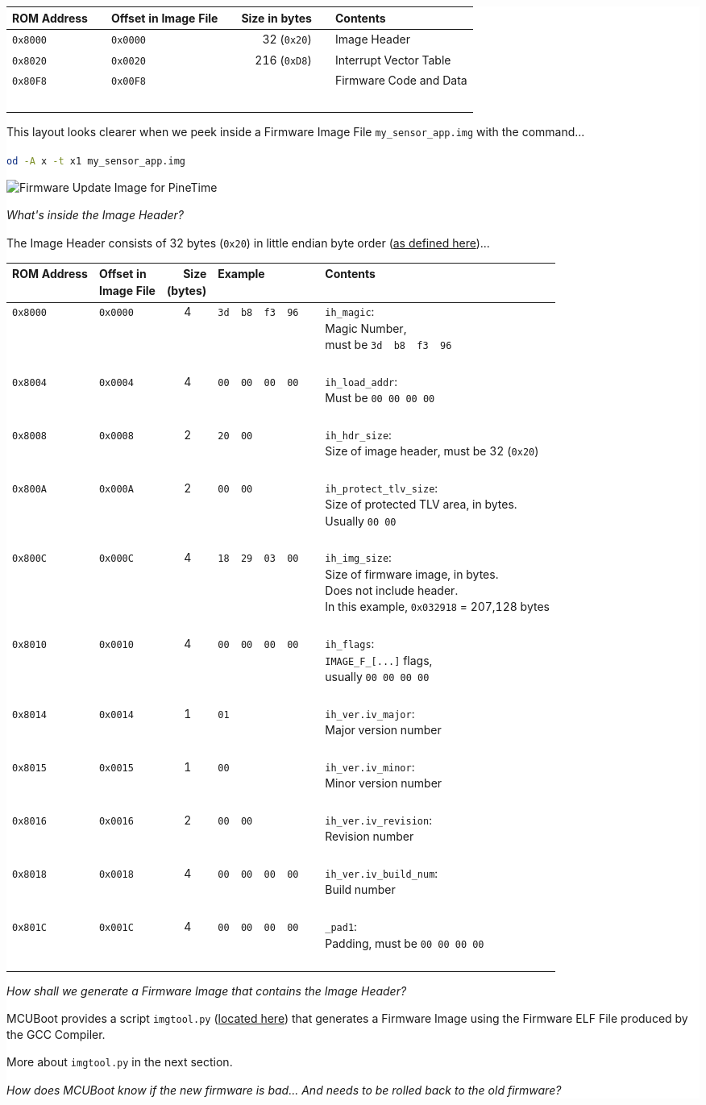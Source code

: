 | ROM Address&nbsp;&nbsp;&nbsp;&nbsp; | Offset in Image File&nbsp;&nbsp;&nbsp;&nbsp; | Size in bytes&nbsp;&nbsp;&nbsp;&nbsp; | Contents |
| :-- | :-- | --: | :-- |
| `0x8000` | `0x0000` | 32 (`0x20`)&nbsp;&nbsp;&nbsp;&nbsp; | Image Header | 
| `0x8020` | `0x0020` | 216 (`0xD8`)&nbsp;&nbsp;&nbsp;&nbsp; | Interrupt Vector Table | 
| `0x80F8` | `0x00F8` | | Firmware Code and Data |
| <br> |

This layout looks clearer when we peek inside a Firmware Image File `my_sensor_app.img` with the command...

```bash
od -A x -t x1 my_sensor_app.img
```

![Firmware Update Image for PineTime](https://lupyuen.github.io/images/dfu-image.png)

_What's inside the Image Header?_

The Image Header consists of 32 bytes (`0x20`) in little endian byte order ([as defined here](https://juullabs-oss.github.io/mcuboot/design.html))...

| ROM Address | Offset in <br> Image File | Size <br> (bytes) | Example | Contents |
| :-- | :-- | --: | :-- | :-- |
| `0x8000`&nbsp;&nbsp; | `0x0000`&nbsp;&nbsp; | 4 &nbsp;&nbsp;&nbsp;&nbsp; | `3d  b8  f3  96` &nbsp;&nbsp;&nbsp;&nbsp; | `ih_magic`: <br> Magic Number, <br> must be `3d  b8  f3  96` <br><br> | 
| `0x8004` | `0x0004` | 4 &nbsp;&nbsp;&nbsp;&nbsp; | `00  00  00  00`| `ih_load_addr`: <br> Must be `00 00 00 00` <br><br>   
| `0x8008` | `0x0008` | 2 &nbsp;&nbsp;&nbsp;&nbsp; | `20  00`| `ih_hdr_size`: <br> Size of image header, must be 32 (`0x20`) <br><br>
| `0x800A` | `0x000A` | 2 &nbsp;&nbsp;&nbsp;&nbsp; | `00  00`| `ih_protect_tlv_size`:  <br> Size of protected TLV area, in bytes. <br> Usually `00 00` <br><br>
| `0x800C` | `0x000C` | 4 &nbsp;&nbsp;&nbsp;&nbsp; | `18  29  03  00`| `ih_img_size`: <br> Size of firmware image, in bytes. <br> Does not include header. <br> In this example, `0x032918` = 207,128 bytes <br><br>
| `0x8010` | `0x0010` | 4 &nbsp;&nbsp;&nbsp;&nbsp; | `00  00  00  00`| `ih_flags`: <br> `IMAGE_F_[...]` flags, <br> usually `00 00 00 00` <br><br>
| `0x8014` | `0x0014` | 1 &nbsp;&nbsp;&nbsp;&nbsp; | `01`| `ih_ver.iv_major`: <br> Major version number <br><br>
| `0x8015` | `0x0015` | 1 &nbsp;&nbsp;&nbsp;&nbsp; | `00`| `ih_ver.iv_minor`: <br> Minor version number <br><br>
| `0x8016` | `0x0016` | 2 &nbsp;&nbsp;&nbsp;&nbsp; | `00  00`| `ih_ver.iv_revision`: <br> Revision number <br><br>
| `0x8018` | `0x0018` | 4 &nbsp;&nbsp;&nbsp;&nbsp; | `00  00  00  00`| `ih_ver.iv_build_num`: <br> Build number <br><br>
| `0x801C` | `0x001C` | 4 &nbsp;&nbsp;&nbsp;&nbsp; | `00  00  00  00`| `_pad1`: <br> Padding, must be `00 00 00 00` <br><br>

_How shall we generate a Firmware Image that contains the Image Header?_

MCUBoot provides a script `imgtool.py` ([located here](https://github.com/JuulLabs-OSS/mcuboot/tree/master/scripts)) that generates a Firmware Image using the Firmware ELF File produced by the GCC Compiler.

More about `imgtool.py` in the next section.

_How does MCUBoot know if the new firmware is bad... And needs to be rolled back to the old firmware?_
